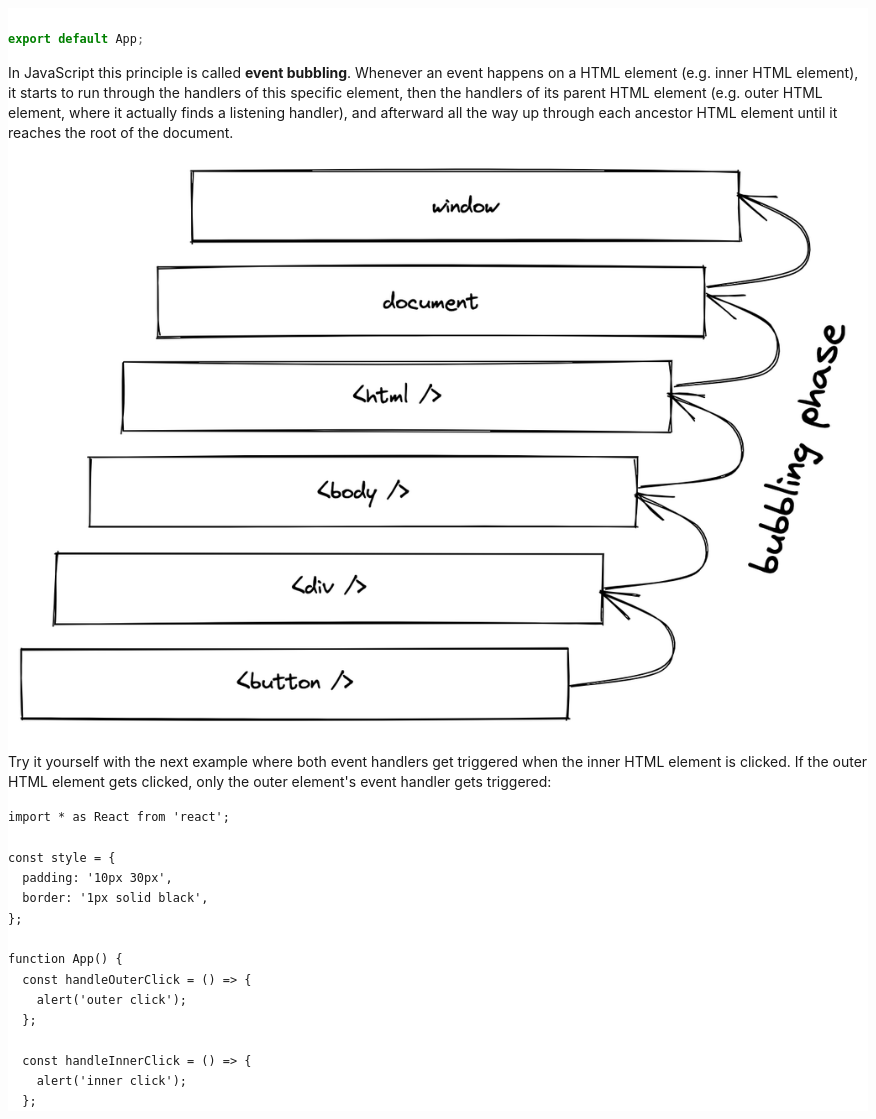 ```javascript

export default App;
```

<Box attached center>
  <BubblingSingle />
</Box>

In JavaScript this principle is called **event bubbling**. Whenever an event happens on a HTML element (e.g. inner HTML element), it starts to run through the handlers of this specific element, then the handlers of its parent HTML element (e.g. outer HTML element, where it actually finds a listening handler), and afterward all the way up through each ancestor HTML element until it reaches the root of the document.

![](./images/event-bubbling.png)

Try it yourself with the next example where both event handlers get triggered when the inner HTML element is clicked. If the outer HTML element gets clicked, only the outer element's event handler gets triggered:

```javascript{9-11,13-15,18-19}
import * as React from 'react';

const style = {
  padding: '10px 30px',
  border: '1px solid black',
};

function App() {
  const handleOuterClick = () => {
    alert('outer click');
  };

  const handleInnerClick = () => {
    alert('inner click');
  };
```